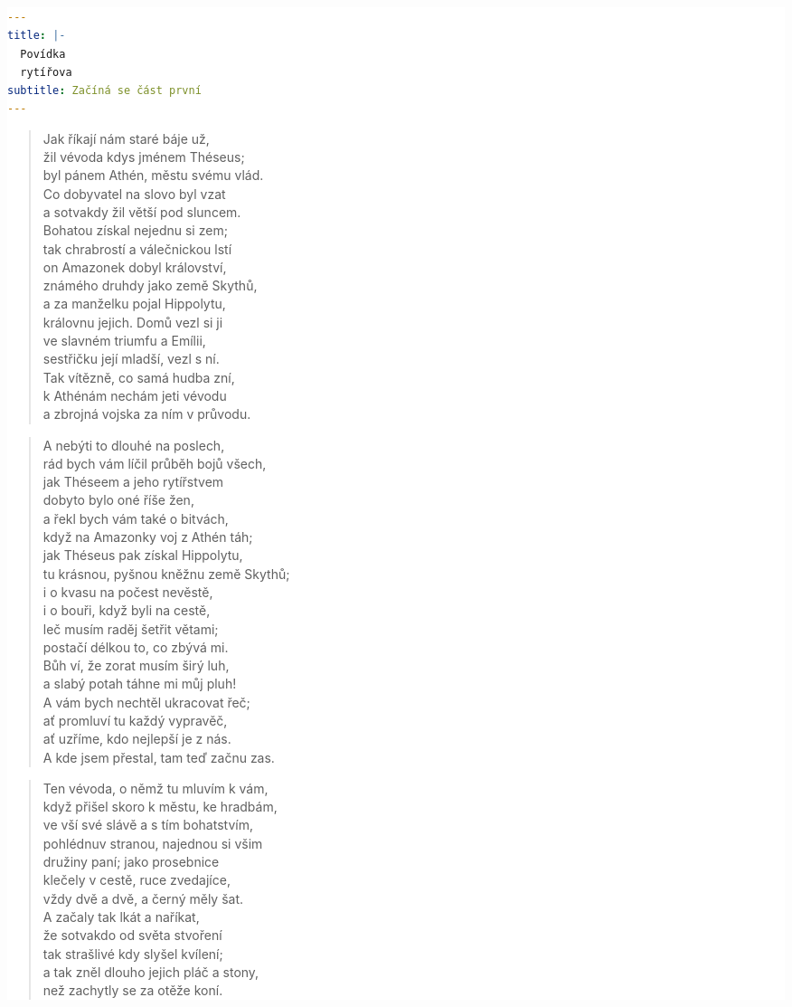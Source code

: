 ```yaml
---
title: |-
  Povídka
  rytířova
subtitle: Začíná se část první
---
```


> Jak říkají nám staré báje už,  
> žil vévoda kdys jménem Théseus;  
> byl pánem Athén, městu svému vlád.  
> Co dobyvatel na slovo byl vzat  
> a sotvakdy žil větší pod sluncem.  
> Bohatou získal nejednu si zem;  
> tak chrabrostí a válečnickou lstí  
> on Amazonek dobyl království,  
> známého druhdy jako země Skythů,  
> a za manželku pojal Hippolytu,  
> královnu jejich. Domů vezl si ji  
> ve slavném triumfu a Emílii,  
> sestřičku její mladší, vezl s ní.  
> Tak vítězně, co samá hudba zní,  
> k Athénám nechám jeti vévodu  
> a zbrojná vojska za ním v průvodu.

> A nebýti to dlouhé na poslech,  
> rád bych vám líčil průběh bojů všech,  
> jak Théseem a jeho rytířstvem  
> dobyto bylo oné říše žen,  
> a řekl bych vám také o bitvách,  
> když na Amazonky voj z Athén táh;  
> jak Théseus pak získal Hippolytu,  
> tu krásnou, pyšnou kněžnu země Skythů;  
> i o kvasu na počest nevěstě,  
> i o bouři, když byli na cestě,  
> leč musím raděj šetřit větami;  
> postačí délkou to, co zbývá mi.  
> Bůh ví, že zorat musím širý luh,  
> a slabý potah táhne mi můj pluh!  
> A vám bych nechtěl ukracovat řeč;  
> ať promluví tu každý vypravěč,  
> ať uzříme, kdo nejlepší je z nás.  
> A kde jsem přestal, tam teď začnu zas.

> Ten vévoda, o němž tu mluvím k vám,  
> když přišel skoro k městu, ke hradbám,  
> ve vší své slávě a s tím bohatstvím,  
> pohlédnuv stranou, najednou si všim  
> družiny paní; jako prosebnice  
> klečely v cestě, ruce zvedajíce,  
> vždy dvě a dvě, a černý měly šat.  
> A začaly tak lkát a naříkat,  
> že sotvakdo od světa stvoření  
> tak strašlivé kdy slyšel kvílení;  
> a tak zněl dlouho jejich pláč a stony,  
> než zachytly se za otěže koní.
